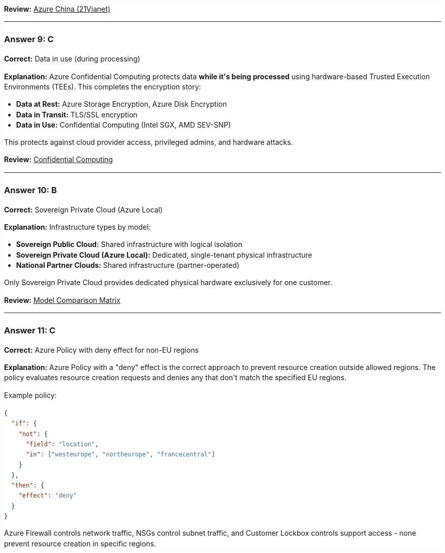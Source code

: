 **Review:** [Azure China (21Vianet)](national-partner-clouds#2-azure-china-21vianet-operated)

---

### Answer 9: C
**Correct:** Data in use (during processing)

**Explanation:** Azure Confidential Computing protects data **while it's being processed** using hardware-based Trusted Execution Environments (TEEs). This completes the encryption story:
- **Data at Rest:** Azure Storage Encryption, Azure Disk Encryption
- **Data in Transit:** TLS/SSL encryption
- **Data in Use:** Confidential Computing (Intel SGX, AMD SEV-SNP)

This protects against cloud provider access, privileged admins, and hardware attacks.

**Review:** [Confidential Computing](sovereign-public-cloud#4-confidential-computing)

---

### Answer 10: B
**Correct:** Sovereign Private Cloud (Azure Local)

**Explanation:** Infrastructure types by model:
- **Sovereign Public Cloud:** Shared infrastructure with logical isolation
- **Sovereign Private Cloud (Azure Local):** Dedicated, single-tenant physical infrastructure
- **National Partner Clouds:** Shared infrastructure (partner-operated)

Only Sovereign Private Cloud provides dedicated physical hardware exclusively for one customer.

**Review:** [Model Comparison Matrix](sovereign-cloud-models#model-comparison-matrix)

---

### Answer 11: C
**Correct:** Azure Policy with deny effect for non-EU regions

**Explanation:** Azure Policy with a "deny" effect is the correct approach to prevent resource creation outside allowed regions. The policy evaluates resource creation requests and denies any that don't match the specified EU regions.

Example policy:
```json
{
  "if": {
    "not": {
      "field": "location",
      "in": ["westeurope", "northeurope", "francecentral"]
    }
  },
  "then": {
    "effect": "deny"
  }
}
```

Azure Firewall controls network traffic, NSGs control subnet traffic, and Customer Lockbox controls support access - none prevent resource creation in specific regions.
